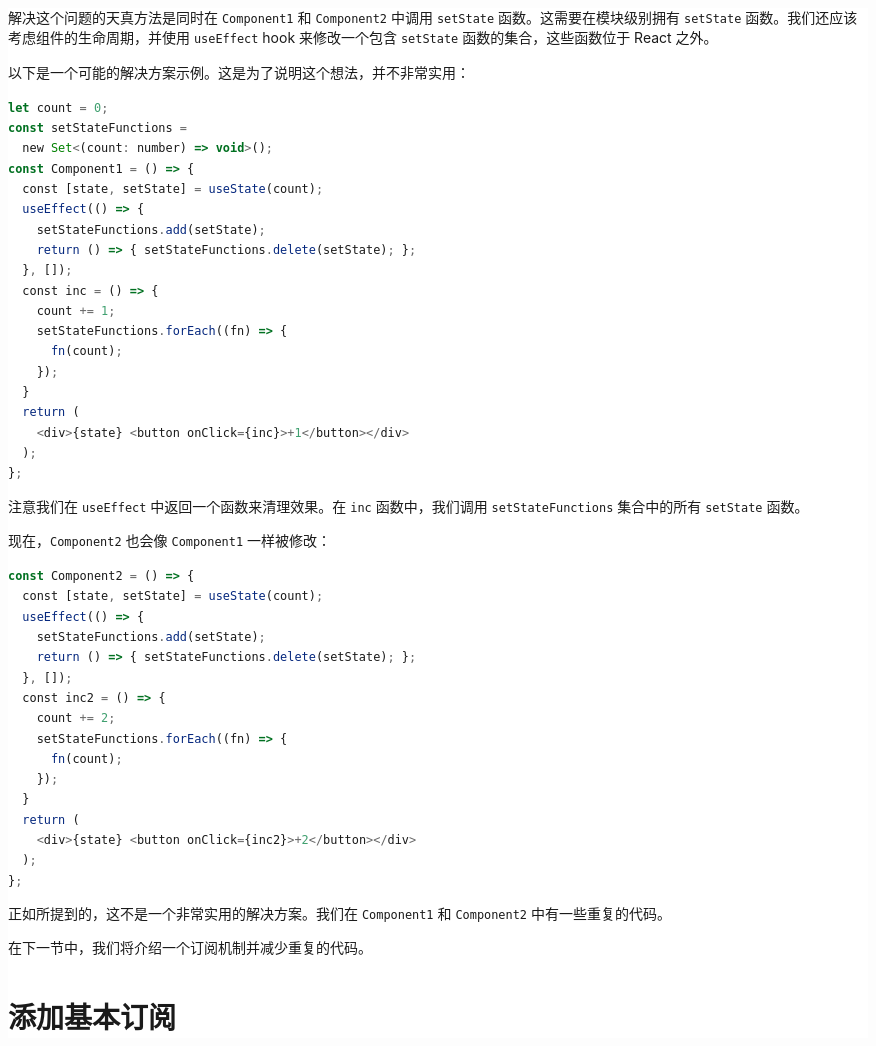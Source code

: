 解决这个问题的天真方法是同时在 `Component1` 和 `Component2` 中调用 `setState` 函数。这需要在模块级别拥有 `setState` 函数。我们还应该考虑组件的生命周期，并使用 `useEffect` hook 来修改一个包含 `setState` 函数的集合，这些函数位于 React 之外。

以下是一个可能的解决方案示例。这是为了说明这个想法，并不非常实用：

```js
let count = 0;
const setStateFunctions =
  new Set<(count: number) => void>();
const Component1 = () => {
  const [state, setState] = useState(count);
  useEffect(() => {
    setStateFunctions.add(setState);
    return () => { setStateFunctions.delete(setState); };
  }, []);
  const inc = () => {
    count += 1;
    setStateFunctions.forEach((fn) => {
      fn(count);
    });
  }
  return (
    <div>{state} <button onClick={inc}>+1</button></div>
  );
};
```

注意我们在 `useEffect` 中返回一个函数来清理效果。在 `inc` 函数中，我们调用 `setStateFunctions` 集合中的所有 `setState` 函数。

现在，`Component2` 也会像 `Component1` 一样被修改：

```js
const Component2 = () => {
  const [state, setState] = useState(count);
  useEffect(() => {
    setStateFunctions.add(setState);
    return () => { setStateFunctions.delete(setState); };
  }, []);
  const inc2 = () => {
    count += 2;
    setStateFunctions.forEach((fn) => {
      fn(count);
    });
  }
  return (
    <div>{state} <button onClick={inc2}>+2</button></div>
  );
};
```

正如所提到的，这不是一个非常实用的解决方案。我们在 `Component1` 和 `Component2` 中有一些重复的代码。

在下一节中，我们将介绍一个订阅机制并减少重复的代码。

# 添加基本订阅
